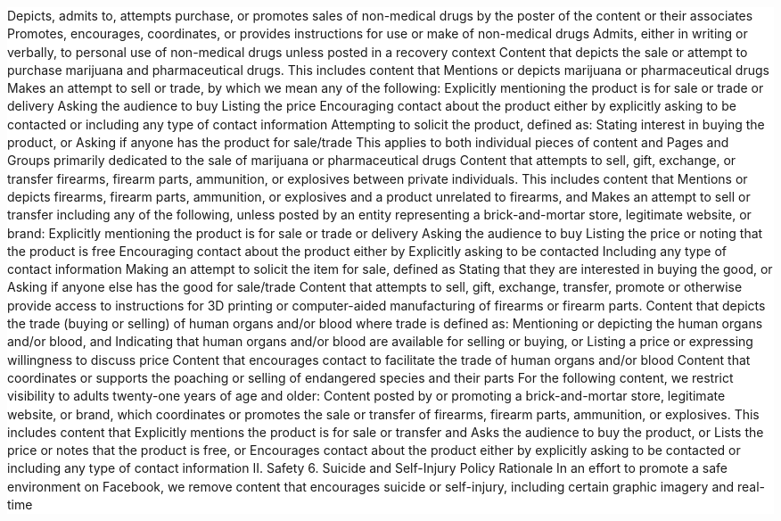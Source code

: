 Depicts, admits to, attempts purchase, or promotes sales of non-medical 
drugs by the poster of the content or their associates 
Promotes, encourages, coordinates, or provides instructions for use or 
make of non-medical drugs 
Admits, either in writing or verbally, to personal use of non-medical drugs 
unless posted in a recovery context 
Content that depicts the sale or attempt to purchase marijuana and pharmaceutical 
drugs. This includes content that 
Mentions or depicts marijuana or pharmaceutical drugs 
Makes an attempt to sell or trade, by which we mean any of the following: 
Explicitly mentioning the product is for sale or trade or delivery 
Asking the audience to buy 
Listing the price 
Encouraging contact about the product either by explicitly asking to be 
contacted or including any type of contact information 
Attempting to solicit the product, defined as: 
Stating interest in buying the product, or 
Asking if anyone has the product for sale/trade 
This applies to both individual pieces of content and Pages and Groups 
primarily dedicated to the sale of marijuana or pharmaceutical drugs 
Content that attempts to sell, gift, exchange, or transfer firearms, firearm parts, 
ammunition, or explosives between private individuals. This includes content that 
Mentions or depicts firearms, firearm parts, ammunition, or explosives and a 
product unrelated to firearms, and 
Makes an attempt to sell or transfer including any of the following, unless 
posted by an entity representing a brick-and-mortar store, legitimate website, 
or brand: 
Explicitly mentioning the product is for sale or trade or delivery 
Asking the audience to buy 
Listing the price or noting that the product is free 
Encouraging contact about the product either by 
Explicitly asking to be contacted 
Including any type of contact information 
Making an attempt to solicit the item for sale, defined as 
Stating that they are interested in buying the good, or 
Asking if anyone else has the good for sale/trade 
Content that attempts to sell, gift, exchange, transfer, promote or otherwise provide 
access to instructions for 3D printing or computer-aided manufacturing of firearms or 
firearm parts. 
Content that depicts the trade (buying or selling) of human organs and/or blood 
where trade is defined as: 
Mentioning or depicting the human organs and/or blood, and 
Indicating that human organs and/or blood are available for selling or buying, 
or 
Listing a price or expressing willingness to discuss price 
Content that encourages contact to facilitate the trade of human organs and/or blood 
Content that coordinates or supports the poaching or selling of endangered species 
and their parts 
For the following content, we restrict visibility to adults twenty-one years of age and 
older: 
Content posted by or promoting a brick-and-mortar store, legitimate website, or 
brand, which coordinates or promotes the sale or transfer of firearms, firearm parts, 
ammunition, or explosives. This includes content that 
Explicitly mentions the product is for sale or transfer and 
Asks the audience to buy the product, or 
Lists the price or notes that the product is free, or 
Encourages contact about the product either by explicitly asking to be 
contacted or including any type of contact information 
II. 
Safety 
6. Suicide and Self-Injury 
Policy Rationale 
In an effort to promote a safe environment on Facebook, we remove content that 
encourages suicide or self-injury, including certain graphic imagery and real-time 
